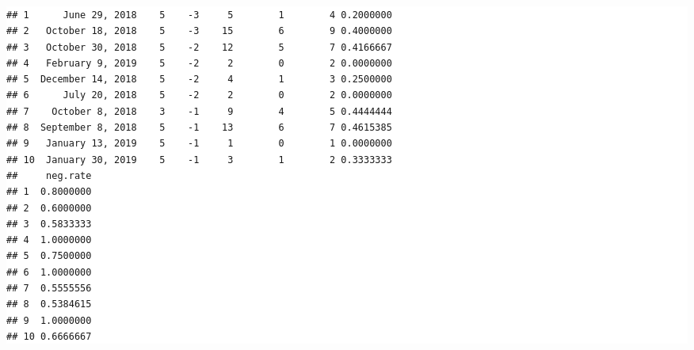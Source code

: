    ## 1      June 29, 2018    5    -3     5        1        4 0.2000000
    ## 2   October 18, 2018    5    -3    15        6        9 0.4000000
    ## 3   October 30, 2018    5    -2    12        5        7 0.4166667
    ## 4   February 9, 2019    5    -2     2        0        2 0.0000000
    ## 5  December 14, 2018    5    -2     4        1        3 0.2500000
    ## 6      July 20, 2018    5    -2     2        0        2 0.0000000
    ## 7    October 8, 2018    3    -1     9        4        5 0.4444444
    ## 8  September 8, 2018    5    -1    13        6        7 0.4615385
    ## 9   January 13, 2019    5    -1     1        0        1 0.0000000
    ## 10  January 30, 2019    5    -1     3        1        2 0.3333333
    ##     neg.rate
    ## 1  0.8000000
    ## 2  0.6000000
    ## 3  0.5833333
    ## 4  1.0000000
    ## 5  0.7500000
    ## 6  1.0000000
    ## 7  0.5555556
    ## 8  0.5384615
    ## 9  1.0000000
    ## 10 0.6666667
